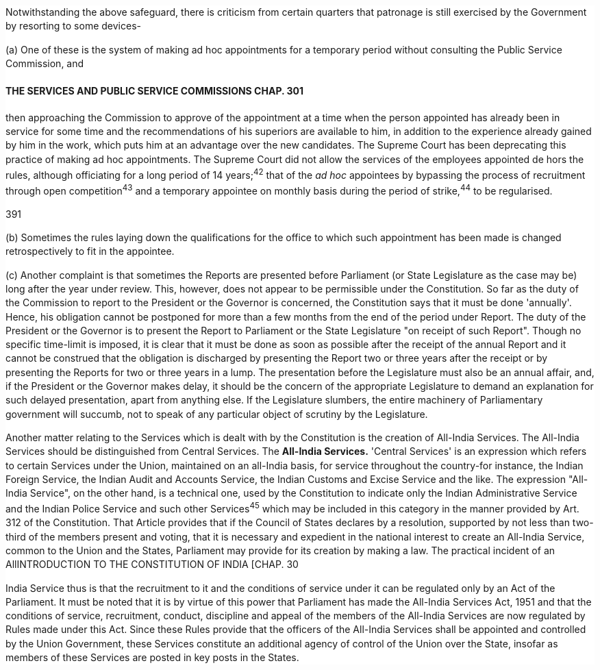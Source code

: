 Notwithstanding the above safeguard, there is criticism from certain quarters that patronage is still exercised by the Government by resorting to some devices-

(a) One of these is the system of making ad hoc appointments for a temporary period without consulting the Public Service Commission, and

#### THE SERVICES AND PUBLIC SERVICE COMMISSIONS **CHAP. 301**

then approaching the Commission to approve of the appointment at a time when the person appointed has already been in service for some time and the recommendations of his superiors are available to him, in addition to the experience already gained by him in the work, which puts him at an advantage over the new candidates. The Supreme Court has been deprecating this practice of making ad hoc appointments. The Supreme Court did not allow the services of the employees appointed de hors the rules, although officiating for a long period of 14 years;<sup>42</sup> that of the *ad hoc* appointees by bypassing the process of recruitment through open competition<sup>43</sup> and a temporary appointee on monthly basis during the period of strike,<sup>44</sup> to be regularised.

391

(b) Sometimes the rules laying down the qualifications for the office to which such appointment has been made is changed retrospectively to fit in the appointee.

(c) Another complaint is that sometimes the Reports are presented before Parliament (or State Legislature as the case may be) long after the year under review. This, however, does not appear to be permissible under the Constitution. So far as the duty of the Commission to report to the President or the Governor is concerned, the Constitution says that it must be done 'annually'. Hence, his obligation cannot be postponed for more than a few months from the end of the period under Report. The duty of the President or the Governor is to present the Report to Parliament or the State Legislature "on receipt of such Report". Though no specific time-limit is imposed, it is clear that it must be done as soon as possible after the receipt of the annual Report and it cannot be construed that the obligation is discharged by presenting the Report two or three years after the receipt or by presenting the Reports for two or three years in a lump. The presentation before the Legislature must also be an annual affair, and, if the President or the Governor makes delay, it should be the concern of the appropriate Legislature to demand an explanation for such delayed presentation, apart from anything else. If the Legislature slumbers, the entire machinery of Parliamentary government will succumb, not to speak of any particular object of scrutiny by the Legislature.

Another matter relating to the Services which is dealt with by the Constitution is the creation of All-India Services. The All-India Services should be distinguished from Central Services. The **All-India Services.** 'Central Services' is an expression which refers to certain Services under the Union, maintained on an all-India basis, for service throughout the country-for instance, the Indian Foreign Service, the Indian Audit and Accounts Service, the Indian Customs and Excise Service and the like. The expression "All-India Service", on the other hand, is a technical one, used by the Constitution to indicate only the Indian Administrative Service and the Indian Police Service and such other Services<sup>45</sup> which may be included in this category in the manner provided by Art. 312 of the Constitution. That Article provides that if the Council of States declares by a resolution, supported by not less than two-third of the members present and voting, that it is necessary and expedient in the national interest to create an All-India Service, common to the Union and the States, Parliament may provide for its creation by making a law. The practical incident of an AllINTRODUCTION TO THE CONSTITUTION OF INDIA [CHAP. 30

India Service thus is that the recruitment to it and the conditions of service under it can be regulated only by an Act of the Parliament. It must be noted that it is by virtue of this power that Parliament has made the All-India Services Act, 1951 and that the conditions of service, recruitment, conduct, discipline and appeal of the members of the All-India Services are now regulated by Rules made under this Act. Since these Rules provide that the officers of the All-India Services shall be appointed and controlled by the Union Government, these Services constitute an additional agency of control of the Union over the State, insofar as members of these Services are posted in key posts in the States.
